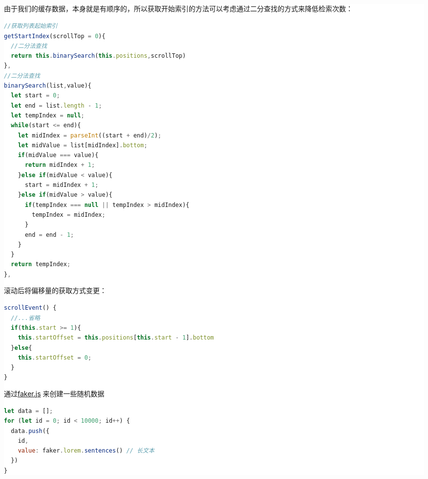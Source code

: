 由于我们的缓存数据，本身就是有顺序的，所以获取开始索引的方法可以考虑通过二分查找的方式来降低检索次数：

```javascript
//获取列表起始索引
getStartIndex(scrollTop = 0){
  //二分法查找
  return this.binarySearch(this.positions,scrollTop)
},
//二分法查找
binarySearch(list,value){
  let start = 0;
  let end = list.length - 1;
  let tempIndex = null;
  while(start <= end){
    let midIndex = parseInt((start + end)/2);
    let midValue = list[midIndex].bottom;
    if(midValue === value){
      return midIndex + 1;
    }else if(midValue < value){
      start = midIndex + 1;
    }else if(midValue > value){
      if(tempIndex === null || tempIndex > midIndex){
        tempIndex = midIndex;
      }
      end = end - 1;
    }
  }
  return tempIndex;
},
```

滚动后将偏移量的获取方式变更：

```javascript
scrollEvent() {
  //...省略
  if(this.start >= 1){
    this.startOffset = this.positions[this.start - 1].bottom
  }else{
    this.startOffset = 0;
  }
}
```

通过[faker.js](https://github.com/marak/Faker.js/) 来创建一些随机数据

```javascript
let data = [];
for (let id = 0; id < 10000; id++) {
  data.push({
    id,
    value: faker.lorem.sentences() // 长文本
  })
}
```
